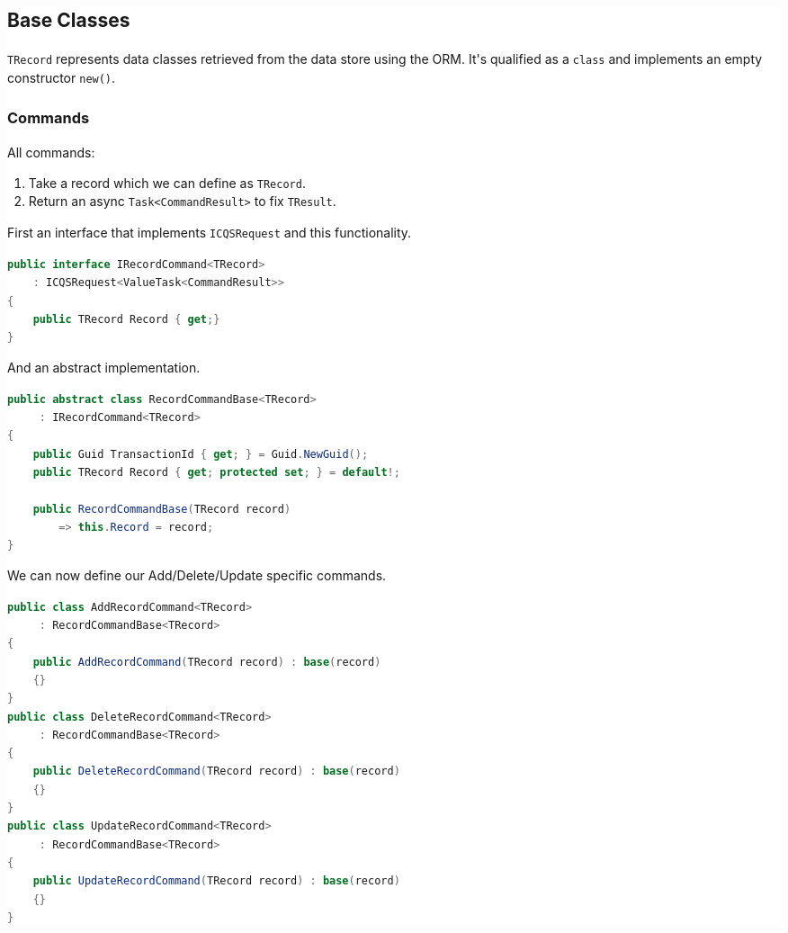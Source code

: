 
## Base Classes

`TRecord` represents data classes retrieved from the data store using the ORM.  It's qualified as a `class` and implements an empty constructor `new()`.

### Commands

All commands:

1. Take a record which we can define as `TRecord`.
2. Return an async `Task<CommandResult>` to fix `TResult`.

First an interface that implements `ICQSRequest` and this functionality.

```csharp
public interface IRecordCommand<TRecord> 
    : ICQSRequest<ValueTask<CommandResult>>
{
    public TRecord Record { get;}
}
```

And an abstract implementation.

```csharp
public abstract class RecordCommandBase<TRecord>
     : IRecordCommand<TRecord>
{
    public Guid TransactionId { get; } = Guid.NewGuid(); 
    public TRecord Record { get; protected set; } = default!;

    public RecordCommandBase(TRecord record)
        => this.Record = record;
}
```

We can now define our Add/Delete/Update specific commands.

```csharp
public class AddRecordCommand<TRecord>
     : RecordCommandBase<TRecord>
{
    public AddRecordCommand(TRecord record) : base(record)
    {}
}
public class DeleteRecordCommand<TRecord>
     : RecordCommandBase<TRecord>
{
    public DeleteRecordCommand(TRecord record) : base(record)
    {}
}
public class UpdateRecordCommand<TRecord>
     : RecordCommandBase<TRecord>
{
    public UpdateRecordCommand(TRecord record) : base(record)
    {}
}
```
